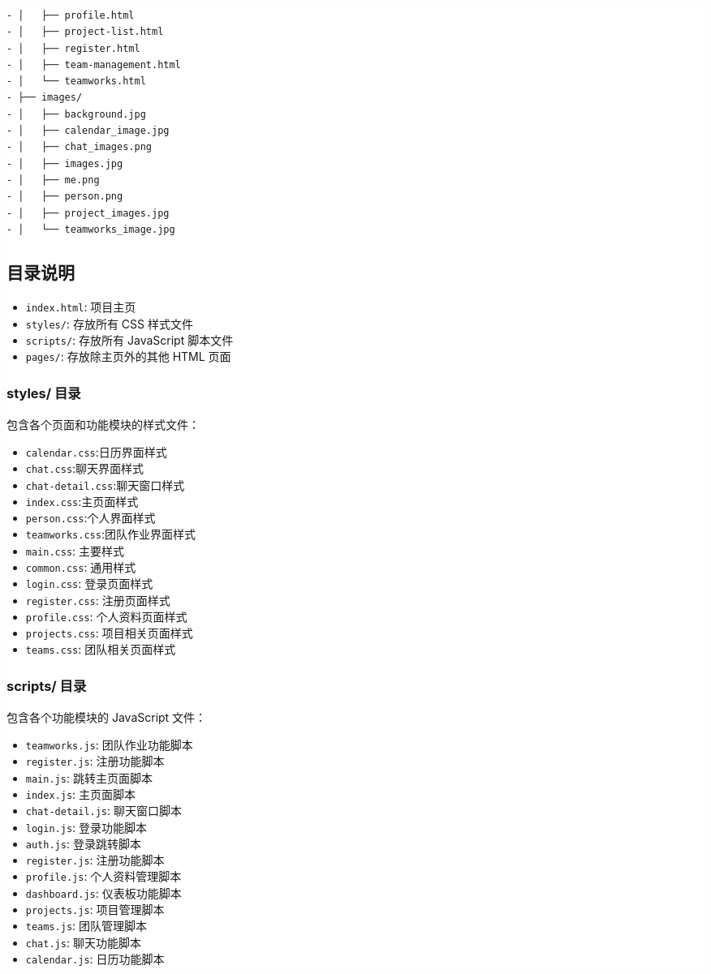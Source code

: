 ```
- │   ├── profile.html
- │   ├── project-list.html
- │   ├── register.html
- │   ├── team-management.html
- │   └── teamworks.html
- ├── images/
- │   ├── background.jpg
- │   ├── calendar_image.jpg
- │   ├── chat_images.png
- │   ├── images.jpg
- │   ├── me.png
- │   ├── person.png
- │   ├── project_images.jpg
- │   └── teamworks_image.jpg
```
## 目录说明

- `index.html`: 项目主页
- `styles/`: 存放所有 CSS 样式文件
- `scripts/`: 存放所有 JavaScript 脚本文件
- `pages/`: 存放除主页外的其他 HTML 页面

### styles/ 目录

包含各个页面和功能模块的样式文件：
- `calendar.css`:日历界面样式
- `chat.css`:聊天界面样式
- `chat-detail.css`:聊天窗口样式
- `index.css`:主页面样式
- `person.css`:个人界面样式
- `teamworks.css`:团队作业界面样式
- `main.css`: 主要样式
- `common.css`: 通用样式
- `login.css`: 登录页面样式
- `register.css`: 注册页面样式
- `profile.css`: 个人资料页面样式
- `projects.css`: 项目相关页面样式
- `teams.css`: 团队相关页面样式

### scripts/ 目录

包含各个功能模块的 JavaScript 文件：

- `teamworks.js`: 团队作业功能脚本
- `register.js`: 注册功能脚本
- `main.js`: 跳转主页面脚本
- `index.js`: 主页面脚本
- `chat-detail.js`: 聊天窗口脚本
- `login.js`: 登录功能脚本
- `auth.js`: 登录跳转脚本
- `register.js`: 注册功能脚本
- `profile.js`: 个人资料管理脚本
- `dashboard.js`: 仪表板功能脚本
- `projects.js`: 项目管理脚本
- `teams.js`: 团队管理脚本
- `chat.js`: 聊天功能脚本
- `calendar.js`: 日历功能脚本
